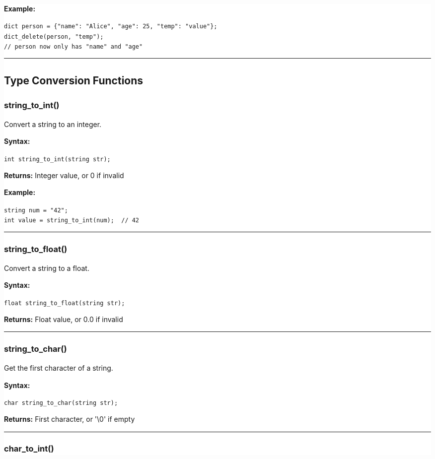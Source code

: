 **Example:**
```pie
dict person = {"name": "Alice", "age": 25, "temp": "value"};
dict_delete(person, "temp");
// person now only has "name" and "age"
```

---

## Type Conversion Functions

### string_to_int()

Convert a string to an integer.

**Syntax:**
```pie
int string_to_int(string str);
```

**Returns:** Integer value, or 0 if invalid

**Example:**
```pie
string num = "42";
int value = string_to_int(num);  // 42
```

---

### string_to_float()

Convert a string to a float.

**Syntax:**
```pie
float string_to_float(string str);
```

**Returns:** Float value, or 0.0 if invalid

---

### string_to_char()

Get the first character of a string.

**Syntax:**
```pie
char string_to_char(string str);
```

**Returns:** First character, or '\0' if empty

---

### char_to_int()

